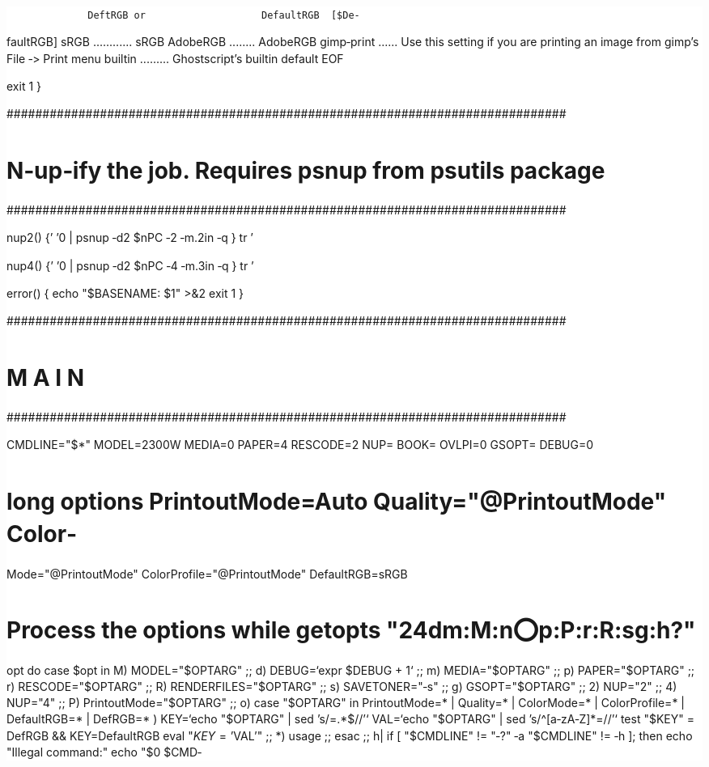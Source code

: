                   DeftRGB or                    DefaultRGB  [$De‐
faultRGB]                            sRGB    ............    sRGB
                    AdobeRGB ........  AdobeRGB
gimp‐print   ......   Use   this  setting  if  you  are  printing
                                    an image from gimp’s File  ‐>
Print  menu                       builtin ......... Ghostscript’s
builtin default EOF

exit 1 }

##############################################################################
#       N‐up‐ify  the  job.   Requires psnup from psutils package
##############################################################################

nup2() {’ ’0 | psnup ‐d2 $nPC ‐2 ‐m.2in ‐q }
    tr ’

nup4() {’ ’0 | psnup ‐d2 $nPC ‐4 ‐m.3in ‐q }
    tr ’

error() {
    echo "$BASENAME: $1" >&2
    exit 1 }

##############################################################################
#       M                 A                  I                  N
##############################################################################

CMDLINE="$*" MODEL=2300W MEDIA=0  PAPER=4  RESCODE=2  NUP=  BOOK=
OVLPI=0 GSOPT= DEBUG=0

#  long  options PrintoutMode=Auto Quality="@PrintoutMode" Color‐
Mode="@PrintoutMode" ColorProfile="@PrintoutMode" DefaultRGB=sRGB

# Process the options  while  getopts  "24dm:M:n:o:p:P:r:R:sg:h?"
opt do
    case $opt in
    M)  MODEL="$OPTARG" ;;
    d)  DEBUG=‘expr $DEBUG + 1‘ ;;
    m)  MEDIA="$OPTARG" ;;
    p)  PAPER="$OPTARG" ;;
    r)  RESCODE="$OPTARG" ;;
    R)  RENDERFILES="$OPTARG" ;;
    s)  SAVETONER="‐s" ;;
    g)  GSOPT="$OPTARG" ;;
    2)  NUP="2" ;;
    4)  NUP="4" ;;
    P)  PrintoutMode="$OPTARG" ;;
    o)  case  "$OPTARG"  in          PrintoutMode=* | Quality=* |
ColorMode=* |     ColorProfile=*  |  DefaultRGB=*  |  DefRGB=*  )
              KEY=‘echo  "$OPTARG"  |  sed  ’s/=.*$//’‘
VAL=‘echo "$OPTARG" |  sed  ’s/^[a‐zA‐Z]*=//’‘               test
"$KEY"  = DefRGB && KEY=DefaultRGB             eval "$KEY=’$VAL’"
             ;;          *)               usage  ;;          esac
        ;;
    h|  if  [  "$CMDLINE"  !=  "‐?"  ‐a  "$CMDLINE" != ‐h ]; then
            echo "Illegal command:"              echo  "$0  $CMD‐